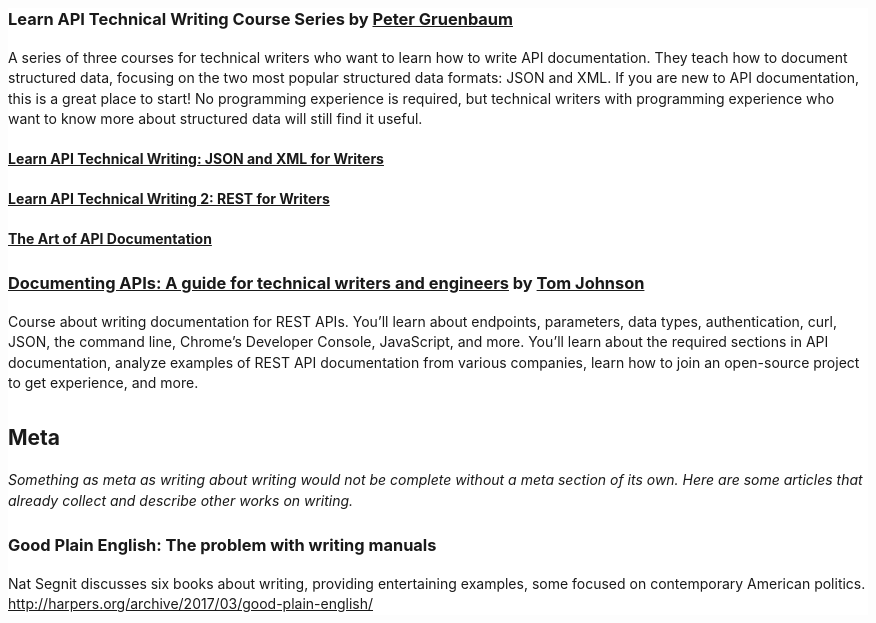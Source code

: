 ### Learn API Technical Writing Course Series by [Peter Gruenbaum](https://www.udemy.com/user/petergruenbaum/)

A series of three courses for technical writers who want to learn how to write API documentation. They teach how to document structured data, focusing on the two most popular structured data formats: JSON and XML. If you are new to API documentation, this is a great place to start! No programming experience is required, but technical writers with programming experience who want to know more about structured data will still find it useful.

#### [Learn API Technical Writing: JSON and XML for Writers](https://www.udemy.com/course/api-documentation-1-json-and-xml/)

#### [Learn API Technical Writing 2: REST for Writers](https://www.udemy.com/course/learn-api-technical-writing-2-rest-for-writers/)

#### [The Art of API Documentation](https://www.udemy.com/course/the-art-of-api-documentation/)

### [Documenting APIs: A guide for technical writers and engineers](https://idratherbewriting.com/learnapidoc/) by [Tom Johnson](https://idratherbewriting.com/learnapidoc/docapis_about_the_author.html)
Course about writing documentation for REST APIs. You’ll learn about endpoints, parameters, data types, authentication, curl, JSON, the command line, Chrome’s Developer Console, JavaScript, and more. You’ll learn about the required sections in API documentation, analyze examples of REST API documentation from various companies, learn how to join an open-source project to get experience, and more.

## Meta
*Something as meta as writing about writing would not be complete without a meta section of its own. Here are some articles that already collect and describe other works on writing.*

### Good Plain English: The problem with writing manuals 
Nat Segnit discusses six books about writing, providing entertaining examples, some focused on contemporary American politics. http://harpers.org/archive/2017/03/good-plain-english/
